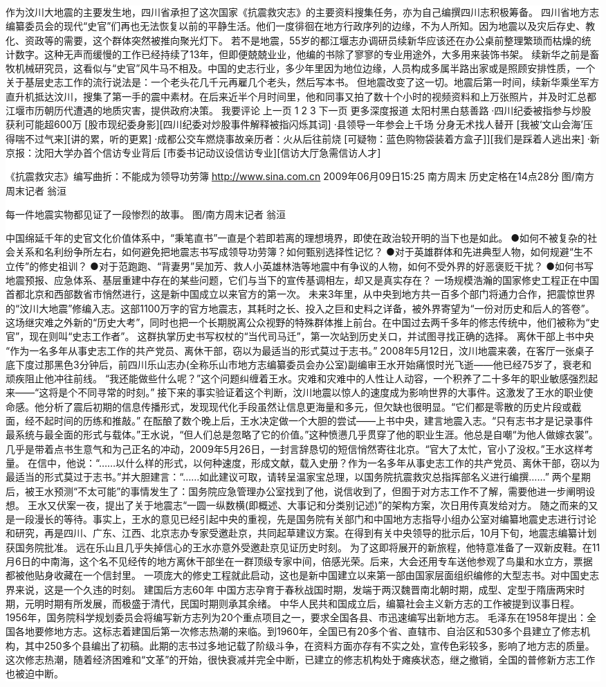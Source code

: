 作为汶川大地震的主要发生地，四川省承担了这次国家《抗震救灾志》的主要资料搜集任务，亦为自己编撰四川志积极筹备。
四川省地方志编纂委员会的现代“史官”们再也无法恢复以前的平静生活。他们一度徘徊在地方行政序列的边缘，不为人所知。因为地震以及灾后存史、教化、资政等的需要，这个群体突然被推向聚光灯下。
若不是地震，55岁的都江堰志办调研员续新华应该还在办公桌前整理繁琐而枯燥的统计数字。这种无声而缓慢的工作已经持续了13年，但即便兢兢业业，他编的书除了寥寥的专业用途外，大多用来装饰书架。
续新华之前是畜牧机械研究员，这看似与“史官”风牛马不相及。中国的史志行业，多少年里因为地位边缘，人员构成多属半路出家或是照顾安排性质，一个关于基层史志工作的流行说法是：一个老头花几千元再雇几个老头，然后写本书。
但地震改变了这一切。地震后第一时间，续新华乘坐军方直升机抵达汶川，搜集了第一手的震中素材。在后来近半个月时间里，他和同事又拍了数十个小时的视频资料和上万张照片，并及时汇总都江堰市历朝历代遭遇的地质灾害，提供政府决策。
我要评论
上一页
1
2
3
下一页
更多深度报道
太阳村黑白慈善路
·四川纪委被指参与炒股获利可能超600万
[股市现纪委身影][四川纪委对炒股事件解释被指闪烁其词]
·县领导一年参会上千场 分身无术找人替开
[我被‘文山会海’压得喘不过气来][讲的累，听的更累]
·成都公交车燃烧事故亲历者：火从后往前烧
[可疑物：蓝色购物袋装着方盒子]][我们是踩着人逃出来]
·新京报：沈阳大学办首个信访专业背后
[市委书记动议设信访专业][信访大厅急需信访人才]

《抗震救灾志》编写曲折：不能成为领导功劳簿
http://www.sina.com.cn  2009年06月09日15:25  南方周末
历史定格在14点28分 图/南方周末记者 翁洹

每一件地震实物都见证了一段惨烈的故事。 图/南方周末记者 翁洹

中国绵延千年的史官文化价值体系中，“秉笔直书”一直是个若即若离的理想境界，即使在政治较开明的当下也是如此。
●如何不被复杂的社会关系和名利纷争所左右，如何避免把地震志书写成领导功劳簿？如何甄别选择性记忆？
●对于英雄群体和先进典型人物，如何规避“生不立传”的修史祖训？
●对于范跑跑、“背妻男”吴加芳、救人小英雄林浩等地震中有争议的人物，如何不受外界的好恶褒贬干扰？
●如何书写地震预报、应急体系、基层重建中存在的某些问题，它们与当下的宣传基调相左，却又是真实存在？
一场规模浩瀚的国家修史工程正在中国首都北京和西部数省市悄然进行，这是新中国成立以来官方的第一次。
未来3年里，从中央到地方共一百多个部门将通力合作，把震惊世界的“汶川大地震”修编入志。这部1100万字的官方地震志，其耗时之长、投入之巨和史料之详备，被外界寄望为“一份对历史和后人的答卷”。
这场继灾难之外新的“历史大考”，同时也把一个长期脱离公众视野的特殊群体推上前台。在中国过去两千多年的修志传统中，他们被称为“史官”，现在则叫“史志工作者”。
这群执掌历史书写权杖的“当代司马迁”，第一次站到历史关口，并试图寻找正确的选择。
离休干部上书中央
“作为一名多年从事史志工作的共产党员、离休干部，窃以为最适当的形式莫过于志书。”
2008年5月12日，汶川地震来袭，在客厅一张桌子底下度过那黑色3分钟后，前四川乐山志办(全称乐山市地方志编纂委员会办公室)副编审王水开始痛恨时光飞逝——他已经75岁了，衰老和顽疾阻止他冲往前线。
“我还能做些什么呢？”这个问题纠缠着王水。灾难和灾难中的人性让人动容，一个积养了二十多年的职业敏感强烈起来——“这将是个不同寻常的时刻。”
接下来的事实验证着这个判断，汶川地震以惊人的速度成为影响世界的大事件。这激发了王水的职业使命感。他分析了震后初期的信息传播形式，发现现代化手段虽然让信息更海量和多元，但欠缺也很明显。“它们都是零散的历史片段或截面，经不起时间的历练和推敲。”
在酝酿了数个晚上后，王水决定做一个大胆的尝试——上书中央，建言地震入志。“只有志书才是记录事件最系统与最全面的形式与载体。”王水说，“但人们总是忽略了它的价值。”这种愤懑几乎贯穿了他的职业生涯。他总是自嘲“为他人做嫁衣裳”。
几乎是带着点书生意气和为己正名的冲动，2009年5月26日，一封言辞恳切的短信悄然寄往北京。“官大了太忙，官小了没权。”王水这样考量。
在信中，他说：“……以什么样的形式，以何种速度，形成文献，载入史册？作为一名多年从事史志工作的共产党员、离休干部，窃以为最适当的形式莫过于志书。”并大胆建言：“……如此建议可取，请转呈温家宝总理，以国务院抗震救灾总指挥部名义进行编撰……”
两个星期后，被王水预测“不太可能”的事情发生了：国务院应急管理办公室找到了他，说信收到了，但囿于对方志工作不了解，需要他进一步阐明设想。
王水又伏案一夜，提出了关于地震志“一圆一纵数横(即概述、大事记和分类别记述)”的架构方案，次日用传真发给对方。
随之而来的又是一段漫长的等待。事实上，王水的意见已经引起中央的重视，先是国务院有关部门和中国地方志指导小组办公室对编纂地震史志进行讨论和研究，再是四川、广东、江西、北京志办专家受邀赴京，共同起草建议方案。在得到有关中央领导的批示后，10月下旬，地震志编纂计划获国务院批准。
远在乐山且几乎失掉信心的王水亦意外受邀赴京见证历史时刻。
为了这即将展开的新旅程，他特意准备了一双新皮鞋。在11月6日的中南海，这个名不见经传的地方离休干部坐在一群顶级专家中间，倍感光荣。后来，大会还用专车送他参观了鸟巢和水立方，票据都被他贴身收藏在一个信封里。
一项庞大的修史工程就此启动，这也是新中国建立以来第一部由国家层面组织编修的大型志书。对中国史志界来说，这是一个久违的时刻。
建国后方志60年
中国方志孕育于春秋战国时期，发端于两汉魏晋南北朝时期，成型、定型于隋唐两宋时期，元明时期有所发展，而极盛于清代，民国时期则承其余绪。
中华人民共和国成立后，编纂社会主义新方志的工作被提到议事日程。1956年，国务院科学规划委员会将编写新方志列为20个重点项目之一，要求全国各县、市迅速编写出新地方志。
毛泽东在1958年提出：全国各地要修地方志。这标志着建国后第一次修志热潮的来临。到1960年，全国已有20多个省、直辖市、自治区和530多个县建立了修志机构，其中250多个县编出了初稿。此期的志书过多地记载了阶级斗争，在资料方面亦存有不实之处，宣传色彩较多，影响了地方志的质量。
这次修志热潮，随着经济困难和“文革”的开始，很快衰减并完全中断，已建立的修志机构处于瘫痪状态，继之撤销，全国的普修新方志工作也被迫中断。